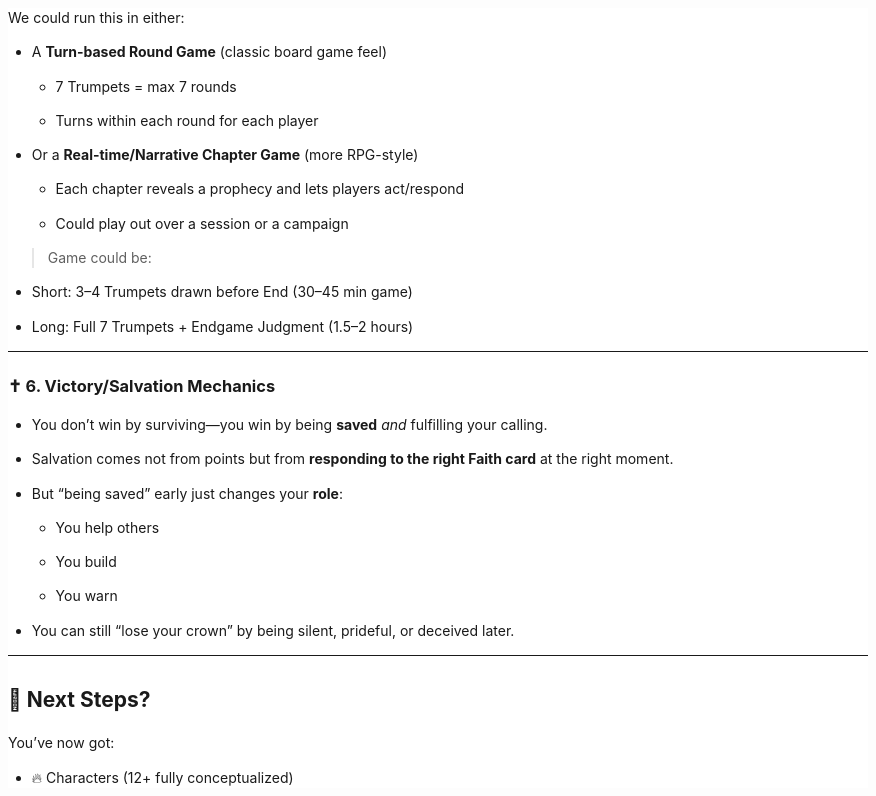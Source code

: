 We could run this in either:   
   
   
- A **Turn-based Round Game** (classic board game feel)   
       
   
    - 7 Trumpets = max 7 rounds   
           
   
    - Turns within each round for each player   
           
   
- Or a **Real-time/Narrative Chapter Game** (more RPG-style)   
       
   
    - Each chapter reveals a prophecy and lets players act/respond   
           
   
    - Could play out over a session or a campaign   
           
   
> Game could be:   
   
   
- Short: 3–4 Trumpets drawn before End (30–45 min game)   
       
   
- Long: Full 7 Trumpets + Endgame Judgment (1.5–2 hours)   
       
   
   
---   
   
### ✝️ 6. **Victory/Salvation Mechanics**   
   
   
- You don’t win by surviving—you win by being **saved** _and_ fulfilling your calling.   
       
   
- Salvation comes not from points but from **responding to the right Faith card** at the right moment.   
       
   
- But “being saved” early just changes your **role**:   
       
   
    - You help others   
           
   
    - You build   
           
   
    - You warn   
           
   
- You can still “lose your crown” by being silent, prideful, or deceived later.   
       
   
   
---   
   
## 🎯 Next Steps?   
   
You’ve now got:   
   
   
- 🔥 Characters (12+ fully conceptualized)   
       
   